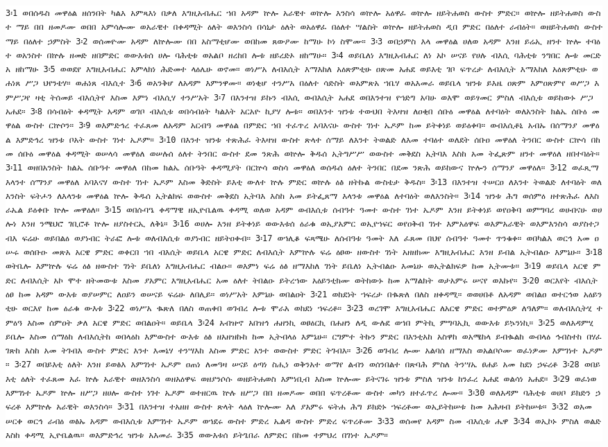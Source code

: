 	3፡1 ወበሰዱስ መዋዕል ዘሰንበት ካልእ አምጻእነ በቃለ እግዚአብሔር ኀበ አዳም ኵሎ አራዊተ ወኵሎ እንስሳ ወኵሎ አዕዋፈ ወኵሎ ዘይትሐወስ ውስተ ምድር። ወኵሎ ዘይትሐወስ ውስተ ማይ በበ ዘመዶሙ ወበበ አምሳሎሙ ወአራዊተ በቀዳሚት ዕለት ወእንስሳ በሳኒታ ዕለት ወአዕዋፈ በዕለተ ሣልስት ወኵሎ ዘይትሐወስ ዲበ ምድር በዕለተ ራብዕት። ወዘይትሐወስ ውስተ ማይ በዕለተ ኃምስት 3፡2 ወሰመዮሙ አዳም ለኵሎሙ በበ አስማቲሆሙ ወበከመ ጸውዖሙ ከማሁ ኮነ ስሞሙ። 3፡3 ወበኃምስ እላ መዋዕል ሀለወ አዳም እንዘ ይሬኢ ዘንተ ኵሎ ተባዕተ ወአንስተ በኵሉ ዘመድ ዘበምድር ወውእቱሰ ሀሎ ባሕቲቱ ወአልቦ ዘረከበ ሎቱ ዘይረድኦ ዘከማሁ። 3፡4 ወይቤለነ እግዚአብሔር ለነ አኮ ሠናይ የሀሉ ብእሲ ባሕቲቱ ንግበር ሎቱ መርድአ ዘከማሁ 3፡5 ወወደየ እግዚአብሔር አምላክነ ሕድመተ ላዕሌሁ ወኖመ። ወነሥአ ለብእሲት እማእከለ አዕጽምቲሁ ዐጽመ አሐደ ወይእቲ ገቦ ፍጥረታ ለብእሲት እማእከለ አዕጽምቲሁ ወሐነጸ ሥጋ ህየንቴሃ። ወሐነጸ ብእሲተ 3፡6 ወአንቅሆ ለአዳም እምንዋሙ። ወነቂሆ ተንሥአ በዕለተ ሳድስት ወአምጽአ ኀቤሃ ወአእመራ ወይቤላ ዝንቱ ይእዜ ዐጽም እምዐጽምየ ወሥጋ እምሥጋየ ዛቲ ትሰመይ ብእሲትየ እስመ እምነ ብእሲሃ ተንሥአት 3፡7 በእንተዝ ይኩን ብእሲ ወብእሲት አሐደ ወበእንተዝ የኀድግ አባሁ ወእሞ ወይፃመር ምስለ ብእሲቱ ወይከውኑ ሥጋ አሐደ። 3፡8 በሳብዕት ቀዳሚት አዳም ወገቦ ብእሲቱ ወበሳብዕት ካልእት አርአዮ ኪያሃ ሎቱ። ወበእንተ ዝንቱ ተውህበ ትእዛዝ ለዐቂበ ሰቡዕ መዋዕል ለተባዕት ወለአንስት ክልኤ ሰቡዕ መዋዕል ውስተ ርኵሶን። 3፡9 ወእምድኅረ ተፈጸመ ለአዳም አርብዓ መዋዕል በምድር ኀበ ተፈጥረ አባእናሁ ውስተ ገነተ ኤዶም ከመ ይትቀነይ ወይዕቀባ። ወብእሲቶኒ አብኡ በሰማንያ መዋዕል እምድኅረ ዝንቱ ቦአት ውስተ ገነተ ኤዶም። 3፡10 በእንተ ዝንቱ ተጽሕፈ ትእዛዝ ውስተ ጽላተ ሰማይ ለእንተ ትወልድ ለእመ ተባዕተ ወለደት ሰቡዐ መዋዕለ ትንበር ውስተ ርኵሳ በከመ ሰቡዕ መዋዕል ቀዳሚት ወሠላሳ መዋዕለ ወሠሉሰ ዕለተ ትንበር ውስተ ደመ ንጽሕ ወኵሎ ቅዱሰ ኢትግሥሥ ወውስተ መቅደስ ኢትባእ እስከ አመ ትፌጽም ዘንተ መዋዕለ ዘበተባዕት። 3፡11 ወዘበአንስት ክልኤ ሰቡዓተ መዋዕለ በከመ ክልኤ ሰቡዓት ቀዳሚያት በርኵሳ ወስሳ መዋዕለ ወሰዱሰ ዕለተ ትንበር በደመ ንጽሕ ወይከውና ኵሎን ሰማንያ መዋዕለ። 3፡12 ወፈጺማ እላንተ ሰማንያ መዋዕለ አባእናሃ ውስተ ገነተ ኤዶም እስመ ቅድስት ይእቲ ውለተ ኵሉ ምድር ወኵሉ ዕፅ ዘትኩል ውስቴታ ቅዱስ። 3፡13 በእንተዝ ተሠርዐ ለእንተ ትወልድ ለተባዕት ወለእንስት ፍትሖን ለእላንቱ መዋዕል ኵሎ ቅዱሰ ኢትልክፍ ወውስተ መቅደስ ኢትባእ እስከ አመ ይትፌጸማ እላንቱ መዋዕል ለተባዕት ወለእንስት። 3፡14 ዝንቱ ሕግ ወሰምዕ ዘተጽሕፈ ለእስራኤል ይዕቀቡ ኵሎ መዋዕለ። 3፡15 ወበሱባዔ ቀዳማዊ ዘኢዮቤልዉ ቀዳሚ ወለወ አዳም ወብእሲቱ ሰብዓተ ዓመተ ውስተ ገነተ ኤዶም እንዘ ይትቀነይ ወየዐቅባ ወምግባረ ወሀብናሁ ወሀሎነ እንዘ ንሜህሮ ገቢሮቶ ኵሎ ዘያስተርኢ ለቅኔ። 3፡16 ወሀሎ እንዘ ይትቀነይ ወውእቱሰ ዕራቁ ወኢያአምር ወኢየኀፍር ወየዐቅብ ገነተ እምአዕዋፍ ወእምአራዊት ወእምእንስሳ ወያስተጋብእ ፍሬሁ ወይበልዕ ወያነብር ትራፎ ሎቱ ወለብእሲቱ ወያነብር ዘይትዐቀብ። 3፡17 ወኀሊቆ ፍጻሜሁ ለሰብዓቱ ዓመት እለ ፈጸመ በህየ ሰብዓተ ዓመተ ጥንቁቀ። ወበካልእ ወርኅ አመ ዐሡሩ ወሰቡዑ መጽአ አርዌ ምድር ወቀርበ ኀበ ብእሲት ወይቤላ አርዌ ምድር ለብእሲት እምኵሉ ፍሬ ዕፀው ዘውስተ ገነት አዘዘክሙ እግዚአብሔር እንዘ ይብል ኢትብልዑ እምኔሁ። 3፡18 ወትቤሎ እምኵሉ ፍሬ ዕፅ ዘውስተ ገነት ይቤለነ እግዚአብሔር ብልዑ። ወእምነ ፍሬ ዕፅ ዘማእከለ ገነት ይቤለነ ኢትብልዑ እመኔሁ ወኢትልክፍዎ ከመ ኢትሙቱ። 3፡19 ወይቤላ አርዌ ምድር ለብእሲት አኮ ሞተ ዘትመውቱ እስመ ያአምር እግዚአብሔር አመ ዕለተ ትበልዑ ይትረኀው አዕይንቲክሙ ወትከውኑ ከመ አማልክት ወታአምሩ ሠናየ ወእኩየ። 3፡20 ወርእየት ብእሲት ዕፀ ከመ አዳም ውእቱ ወያሠምር ለዐይን ወሠናይ ፍሬሁ ለበሊይ። ወነሥአት እምኔሁ ወበልዐት 3፡21 ወከደነት ኀፍረታ በቈጽለ በለስ ዘቀዳሚ። ወወሀበቶ ለአዳም ወበልዐ ወተርኅወ አዕይንቲሁ ወርእየ ከመ ዕራቁ ውእቱ 3፡22 ወነሥአ ቈጽለ በለስ ወጠቀበ ወገብረ ሎቱ ሞራአ ወከደነ ኀፍረቶ። 3፡23 ወረገሞ እግዚአብሔር ለአርዌ ምድር ወተምዕዎ ለዓለም። ወለብእሲትሂ ተምዕዓ እስመ ሰምዐት ቃለ አርዌ ምድር ወበልዐት። ወይቤላ 3፡24 አብዝኆ አበዝኅ ሐዘንኪ ወፀዕርኪ በሐዘን ለዲ ውሉደ ወኀበ ምትኪ ምግባኢኪ ወውእቱ ይኴንነኪ። 3፡25 ወለአዳምሂ ይቤሎ እስመ ሰማዕከ ለብእሲትከ ወበላዕከ እምውስተ ውእቱ ዕፅ ዘአዘዝኩከ ከመ ኢትብላዕ እምኔሁ። ርግምተ ትኩን ምድር በእንቲአከ አስዋከ ወአሜከላ ይብቈልከ ወብላዕ ኅብስተከ በሃፈ ገጽከ እስከ አመ ትገብእ ውስተ ምድር እንተ እመኔሃ ተንሣእከ እስመ ምድር አንተ ወውስተ ምድር ትገብእ። 3፡26 ወገብረ ሎሙ አልባሰ ዘማእስ ወአልቦሶሙ ወፈነዎሙ እምገነተ ኤዶም። 3፡27 ወበይእቲ ዕለት እንዘ ይወፅእ እምገነተ ኤዶም ዐጠነ ለመዓዛ ሠናይ ዕጣነ ስሒነ ወቅንአተ ወማየ ልብን ወሰንበልተ በጽባሕ ምስለ ትንሣኤ ፀሐይ አመ ከደነ ኃፍረቶ 3፡28 ወበይእቲ ዕለት ተፈጸመ አፈ ኵሉ አራዊተ ወዘእንስሳ ወዘአዕዋፍ ወዘያንሶሱ ወዘይትሐወስ እምነቢብ እስመ ኵሎሙ ይትናገሩ ዝንቱ ምስለ ዝንቱ ከንፈረ አሐደ ወልሳነ አሐደ። 3፡29 ወፈነወ እምገነተ ኤዶም ኵሎ ዘሥጋ ዘሀሎ ውስተ ነገተ ኤዶም ወተዘርዉ ኵሉ ዘሥጋ በበ ዘመዶሙ ወበበ ፍጥረቶሙ ውስተ መካን ዘተፈጥረ ሎሙ። 3፡30 ወለአዳም ባሕቲቱ ወሀቦ ይክድን ኃፍረቶ እምኵሉ አራዊት ወእንስሳ። 3፡31 በእንተዝ ተአዘዘ ውስተ ጽላት ላዕለ ኵሎሙ እለ ያአምሩ ፍትሐ ሕግ ይክድኑ ኀፍረቶሙ ወኢይትከሠቱ ከመ አሕዛብ ይትከሠቱ። 3፡32 ወአመ ሠርቀ ወርኅ ራብዕ ወፅኡ አዳም ወብእሲቱ እምገነተ ኤዶም ወኀደሩ ውስተ ምድረ ኤልዳ ውስተ ምድረ ፍጥረቶሙ 3፡33 ወሰመየ አዳም ስመ ብእሲቱ ሔዋ 3፡34 ወኢኮኑ ምስለ ወልድ እስከ ቀዳሚ ኢዮቤልዉ። ወእምድኅረ ዝንቱ አእመራ 3፡35 ወውእቱሰ ይትጌበራ ለምድር በከመ ተምህረ በገነተ ኤዶም።

